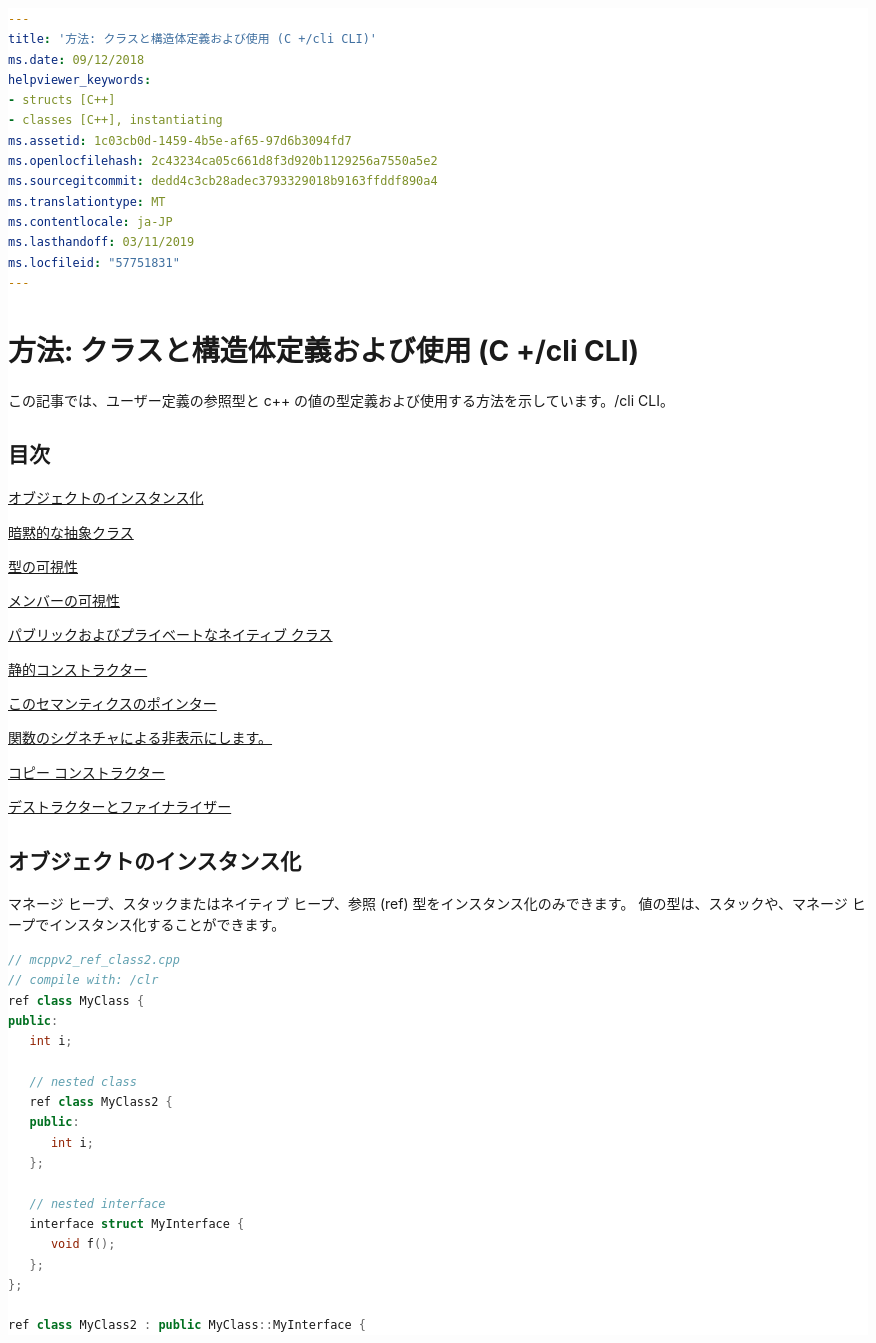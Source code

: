 ```yaml
---
title: '方法: クラスと構造体定義および使用 (C +/cli CLI)'
ms.date: 09/12/2018
helpviewer_keywords:
- structs [C++]
- classes [C++], instantiating
ms.assetid: 1c03cb0d-1459-4b5e-af65-97d6b3094fd7
ms.openlocfilehash: 2c43234ca05c661d8f3d920b1129256a7550a5e2
ms.sourcegitcommit: dedd4c3cb28adec3793329018b9163ffddf890a4
ms.translationtype: MT
ms.contentlocale: ja-JP
ms.lasthandoff: 03/11/2019
ms.locfileid: "57751831"
---
```

# <a name="how-to-define-and-consume-classes-and-structs-ccli"></a>方法: クラスと構造体定義および使用 (C +/cli CLI)

この記事では、ユーザー定義の参照型と c++ の値の型定義および使用する方法を示しています。/cli CLI。

##  <a name="BKMK_Contents"></a> 目次

[オブジェクトのインスタンス化](#BKMK_Object_instantiation)

[暗黙的な抽象クラス](#BKMK_Implicitly_abstract_classes)

[型の可視性](#BKMK_Type_visibility)

[メンバーの可視性](#BKMK_Member_visibility)

[パブリックおよびプライベートなネイティブ クラス](#BKMK_Public_and_private_native_classes)

[静的コンストラクター](#BKMK_Static_constructors)

[このセマンティクスのポインター](#BKMK_Semantics_of_the_this_pointer)

[関数のシグネチャによる非表示にします。](#BKMK_Hide_by_signature_functions)

[コピー コンストラクター](#BKMK_Copy_constructors)

[デストラクターとファイナライザー](#BKMK_Destructors_and_finalizers)

##  <a name="BKMK_Object_instantiation"></a> オブジェクトのインスタンス化

マネージ ヒープ、スタックまたはネイティブ ヒープ、参照 (ref) 型をインスタンス化のみできます。 値の型は、スタックや、マネージ ヒープでインスタンス化することができます。

```cpp
// mcppv2_ref_class2.cpp
// compile with: /clr
ref class MyClass {
public:
   int i;

   // nested class
   ref class MyClass2 {
   public:
      int i;
   };

   // nested interface
   interface struct MyInterface {
      void f();
   };
};

ref class MyClass2 : public MyClass::MyInterface {
```